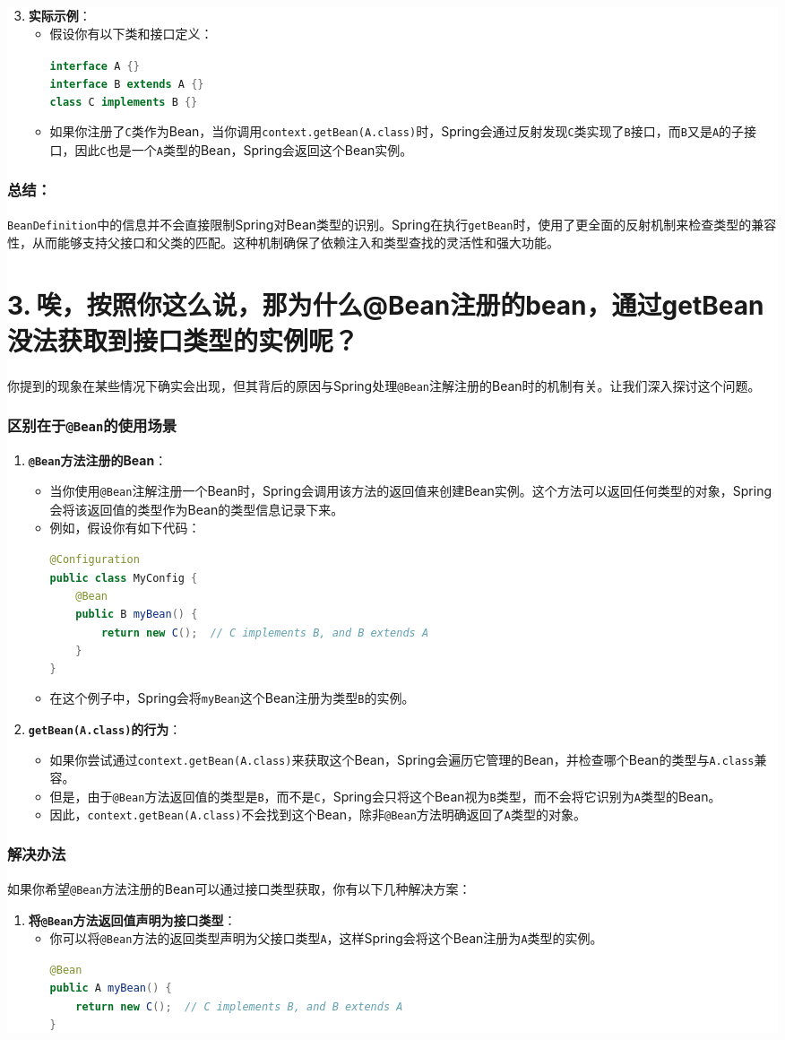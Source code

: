 3. **实际示例**：
   - 假设你有以下类和接口定义：
     ```java
     interface A {}
     interface B extends A {}
     class C implements B {}
     ```
   - 如果你注册了`C`类作为Bean，当你调用`context.getBean(A.class)`时，Spring会通过反射发现`C`类实现了`B`接口，而`B`又是`A`的子接口，因此`C`也是一个`A`类型的Bean，Spring会返回这个Bean实例。

### 总结：

`BeanDefinition`中的信息并不会直接限制Spring对Bean类型的识别。Spring在执行`getBean`时，使用了更全面的反射机制来检查类型的兼容性，从而能够支持父接口和父类的匹配。这种机制确保了依赖注入和类型查找的灵活性和强大功能。

# 3. 唉，按照你这么说，那为什么@Bean注册的bean，通过getBean没法获取到接口类型的实例呢？
你提到的现象在某些情况下确实会出现，但其背后的原因与Spring处理`@Bean`注解注册的Bean时的机制有关。让我们深入探讨这个问题。

### 区别在于`@Bean`的使用场景

1. **`@Bean`方法注册的Bean**：
   - 当你使用`@Bean`注解注册一个Bean时，Spring会调用该方法的返回值来创建Bean实例。这个方法可以返回任何类型的对象，Spring会将该返回值的类型作为Bean的类型信息记录下来。
   - 例如，假设你有如下代码：
     ```java
     @Configuration
     public class MyConfig {
         @Bean
         public B myBean() {
             return new C();  // C implements B, and B extends A
         }
     }
     ```
   - 在这个例子中，Spring会将`myBean`这个Bean注册为类型`B`的实例。

2. **`getBean(A.class)`的行为**：
   - 如果你尝试通过`context.getBean(A.class)`来获取这个Bean，Spring会遍历它管理的Bean，并检查哪个Bean的类型与`A.class`兼容。
   - 但是，由于`@Bean`方法返回值的类型是`B`，而不是`C`，Spring会只将这个Bean视为`B`类型，而不会将它识别为`A`类型的Bean。
   - 因此，`context.getBean(A.class)`不会找到这个Bean，除非`@Bean`方法明确返回了`A`类型的对象。

### 解决办法

如果你希望`@Bean`方法注册的Bean可以通过接口类型获取，你有以下几种解决方案：

1. **将`@Bean`方法返回值声明为接口类型**：
   - 你可以将`@Bean`方法的返回类型声明为父接口类型`A`，这样Spring会将这个Bean注册为`A`类型的实例。
     ```java
     @Bean
     public A myBean() {
         return new C();  // C implements B, and B extends A
     }
     ```
